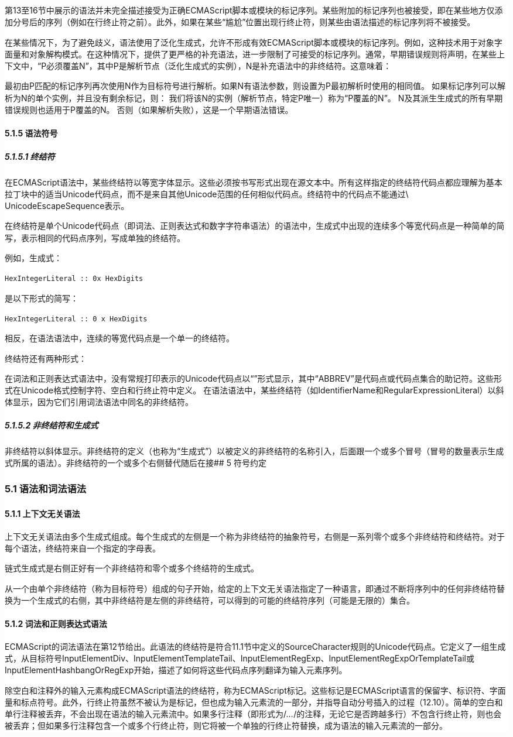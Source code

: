 第13至16节中展示的语法并未完全描述接受为正确ECMAScript脚本或模块的标记序列。某些附加的标记序列也被接受，即在某些地方仅添加分号后的序列（例如在行终止符之前）。此外，如果在某些“尴尬”位置出现行终止符，则某些由语法描述的标记序列将不被接受。

在某些情况下，为了避免歧义，语法使用了泛化生成式，允许不形成有效ECMAScript脚本或模块的标记序列。例如，这种技术用于对象字面量和对象解构模式。在这种情况下，提供了更严格的补充语法，进一步限制了可接受的标记序列。通常，早期错误规则将声明，在某些上下文中，“P必须覆盖N”，其中P是解析节点（泛化生成式的实例），N是补充语法中的非终结符。这意味着：

最初由P匹配的标记序列再次使用N作为目标符号进行解析。如果N有语法参数，则设置为P最初解析时使用的相同值。
如果标记序列可以解析为N的单个实例，并且没有剩余标记，则：
我们将该N的实例（解析节点，特定P唯一）称为“P覆盖的N”。
N及其派生生成式的所有早期错误规则也适用于P覆盖的N。
否则（如果解析失败），这是一个早期语法错误。

#### 5.1.5 语法符号

##### 5.1.5.1 终结符
在ECMAScript语法中，某些终结符以等宽字体显示。这些必须按书写形式出现在源文本中。所有这样指定的终结符代码点都应理解为基本拉丁块中的适当Unicode代码点，而不是来自其他Unicode范围的任何相似代码点。终结符中的代码点不能通过\ UnicodeEscapeSequence表示。

在终结符是单个Unicode代码点（即词法、正则表达式和数字字符串语法）的语法中，生成式中出现的连续多个等宽代码点是一种简单的简写，表示相同的代码点序列，写成单独的终结符。

例如，生成式：
```plaintext
HexIntegerLiteral :: 0x HexDigits
```
是以下形式的简写：
```plaintext
HexIntegerLiteral :: 0 x HexDigits
```
相反，在语法语法中，连续的等宽代码点是一个单一的终结符。

终结符还有两种形式：

在词法和正则表达式语法中，没有常规打印表示的Unicode代码点以“<ABBREV>”形式显示，其中“ABBREV”是代码点或代码点集合的助记符。这些形式在Unicode格式控制字符、空白和行终止符中定义。
在语法语法中，某些终结符（如IdentifierName和RegularExpressionLiteral）以斜体显示，因为它们引用词法语法中同名的非终结符。

##### 5.1.5.2 非终结符和生成式
非终结符以斜体显示。非终结符的定义（也称为“生成式”）以被定义的非终结符的名称引入，后面跟一个或多个冒号（冒号的数量表示生成式所属的语法）。非终结符的一个或多个右侧替代随后在接## 5 符号约定

### 5.1 语法和词法语法

#### 5.1.1 上下文无关语法
上下文无关语法由多个生成式组成。每个生成式的左侧是一个称为非终结符的抽象符号，右侧是一系列零个或多个非终结符和终结符。对于每个语法，终结符来自一个指定的字母表。

链式生成式是右侧正好有一个非终结符和零个或多个终结符的生成式。

从一个由单个非终结符（称为目标符号）组成的句子开始，给定的上下文无关语法指定了一种语言，即通过不断将序列中的任何非终结符替换为一个生成式的右侧，其中非终结符是左侧的非终结符，可以得到的可能的终结符序列（可能是无限的）集合。

#### 5.1.2 词法和正则表达式语法
ECMAScript的词法语法在第12节给出。此语法的终结符是符合11.1节中定义的SourceCharacter规则的Unicode代码点。它定义了一组生成式，从目标符号InputElementDiv、InputElementTemplateTail、InputElementRegExp、InputElementRegExpOrTemplateTail或InputElementHashbangOrRegExp开始，描述了如何将这些代码点序列翻译为输入元素序列。

除空白和注释外的输入元素构成ECMAScript语法的终结符，称为ECMAScript标记。这些标记是ECMAScript语言的保留字、标识符、字面量和标点符号。此外，行终止符虽然不被认为是标记，但也成为输入元素流的一部分，并指导自动分号插入的过程（12.10）。简单的空白和单行注释被丢弃，不会出现在语法的输入元素流中。如果多行注释（即形式为/*...*/的注释，无论它是否跨越多行）不包含行终止符，则也会被丢弃；但如果多行注释包含一个或多个行终止符，则它将被一个单独的行终止符替换，成为语法的输入元素流的一部分。
